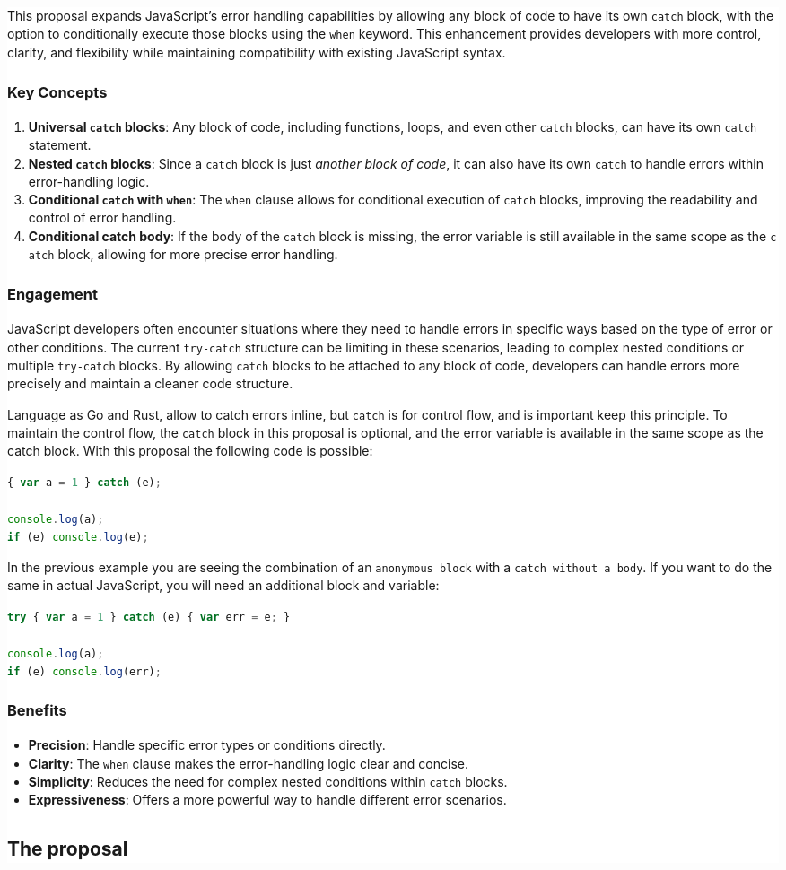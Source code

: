 This proposal expands JavaScript’s error handling capabilities by allowing any block of code to have its own `catch` block, with the option to conditionally execute those blocks using the `when` keyword. This enhancement provides developers with more control, clarity, and flexibility while maintaining compatibility with existing JavaScript syntax.

### Key Concepts

1. **Universal `catch` blocks**: Any block of code, including functions, loops, and even other `catch` blocks, can have its own `catch` statement.
2. **Nested `catch` blocks**: Since a `catch` block is just _another block of code_, it can also have its own `catch` to handle errors within error-handling logic.
3. **Conditional `catch` with `when`**: The `when` clause allows for conditional execution of `catch` blocks, improving the readability and control of error handling.
4. **Conditional catch body**: If the body of the `catch` block is missing, the error variable is still available in the same scope as the `catch` block, allowing for more precise error handling.

### Engagement

JavaScript developers often encounter situations where they need to handle errors in specific ways based on the type of error or other conditions. The current `try-catch` structure can be limiting in these scenarios, leading to complex nested conditions or multiple `try-catch` blocks. By allowing `catch` blocks to be attached to any block of code, developers can handle errors more precisely and maintain a cleaner code structure.

Language as Go and Rust, allow to catch errors inline, but `catch` is for control flow, and is important keep this principle. To maintain the control flow, the `catch` block in this proposal is optional, and the error variable is available in the same scope as the catch block. With this proposal the following code is possible:

```js
{ var a = 1 } catch (e);

console.log(a);
if (e) console.log(e);
```

In the previous example you are seeing the combination of an `anonymous block` with a `catch without a body`. If you want to do the same in actual JavaScript, you will need an additional block and variable:

```js
try { var a = 1 } catch (e) { var err = e; }

console.log(a);
if (e) console.log(err);
```

### Benefits

- **Precision**: Handle specific error types or conditions directly.
- **Clarity**: The `when` clause makes the error-handling logic clear and concise.
- **Simplicity**: Reduces the need for complex nested conditions within `catch` blocks.
- **Expressiveness**: Offers a more powerful way to handle different error scenarios.

## The proposal
